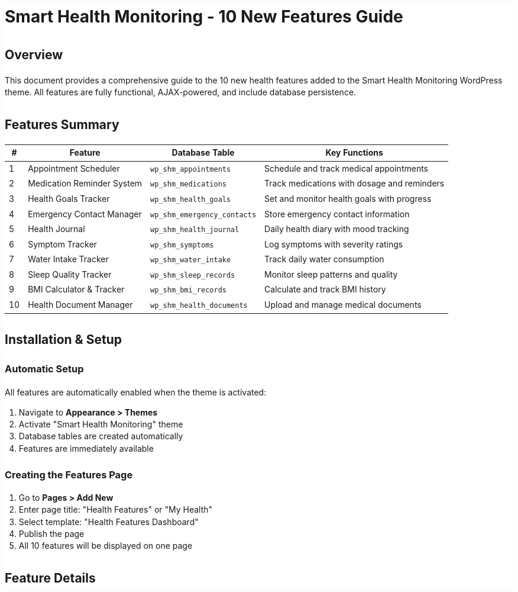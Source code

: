 # Smart Health Monitoring - 10 New Features Guide

## Overview

This document provides a comprehensive guide to the 10 new health features added to the Smart Health Monitoring WordPress theme. All features are fully functional, AJAX-powered, and include database persistence.

## Features Summary

| # | Feature | Database Table | Key Functions |
|---|---------|---------------|---------------|
| 1 | Appointment Scheduler | `wp_shm_appointments` | Schedule and track medical appointments |
| 2 | Medication Reminder System | `wp_shm_medications` | Track medications with dosage and reminders |
| 3 | Health Goals Tracker | `wp_shm_health_goals` | Set and monitor health goals with progress |
| 4 | Emergency Contact Manager | `wp_shm_emergency_contacts` | Store emergency contact information |
| 5 | Health Journal | `wp_shm_health_journal` | Daily health diary with mood tracking |
| 6 | Symptom Tracker | `wp_shm_symptoms` | Log symptoms with severity ratings |
| 7 | Water Intake Tracker | `wp_shm_water_intake` | Track daily water consumption |
| 8 | Sleep Quality Tracker | `wp_shm_sleep_records` | Monitor sleep patterns and quality |
| 9 | BMI Calculator & Tracker | `wp_shm_bmi_records` | Calculate and track BMI history |
| 10 | Health Document Manager | `wp_shm_health_documents` | Upload and manage medical documents |

## Installation & Setup

### Automatic Setup

All features are automatically enabled when the theme is activated:

1. Navigate to **Appearance > Themes**
2. Activate "Smart Health Monitoring" theme
3. Database tables are created automatically
4. Features are immediately available

### Creating the Features Page

1. Go to **Pages > Add New**
2. Enter page title: "Health Features" or "My Health"
3. Select template: "Health Features Dashboard"
4. Publish the page
5. All 10 features will be displayed on one page

## Feature Details
